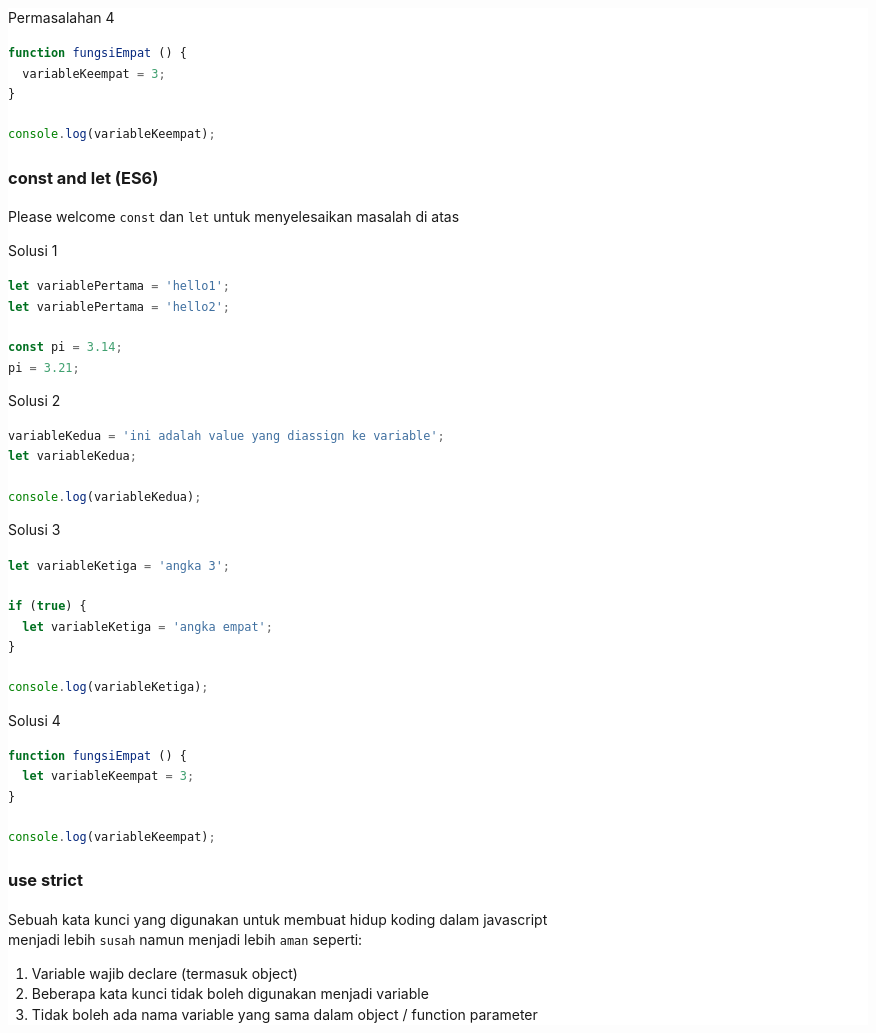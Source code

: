 Permasalahan 4
```javascript
function fungsiEmpat () {
  variableKeempat = 3;
}

console.log(variableKeempat);
```

### const and let (ES6)
Please welcome `const` dan `let` untuk menyelesaikan masalah di atas

Solusi 1
```javascript
let variablePertama = 'hello1';
let variablePertama = 'hello2';

const pi = 3.14;
pi = 3.21;
```

Solusi 2
```javascript
variableKedua = 'ini adalah value yang diassign ke variable';
let variableKedua;

console.log(variableKedua);
```

Solusi 3
```javascript
let variableKetiga = 'angka 3';

if (true) {
  let variableKetiga = 'angka empat';
}

console.log(variableKetiga);
```

Solusi 4
```javascript
function fungsiEmpat () {
  let variableKeempat = 3;
}

console.log(variableKeempat);
```

### use strict
Sebuah kata kunci yang digunakan untuk membuat hidup koding dalam javascript   
menjadi lebih `susah` namun menjadi lebih `aman` seperti:
1. Variable wajib declare (termasuk object)
1. Beberapa kata kunci tidak boleh digunakan menjadi variable
1. Tidak boleh ada nama variable yang sama dalam object / function parameter
